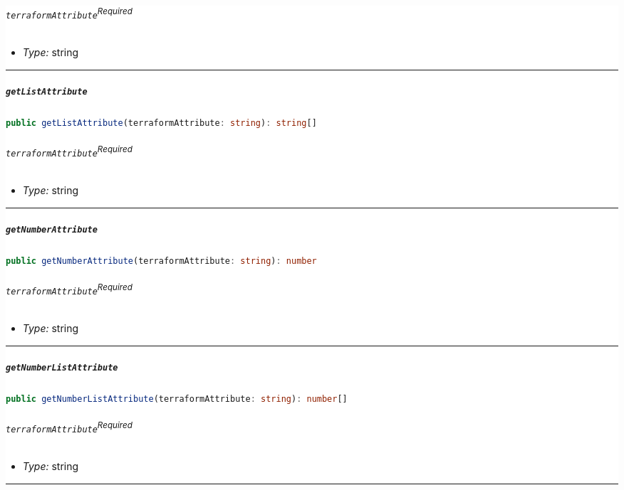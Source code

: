 ###### `terraformAttribute`<sup>Required</sup> <a name="terraformAttribute" id="@cdktf/provider-spotinst.multaiTarget.MultaiTarget.getBooleanMapAttribute.parameter.terraformAttribute"></a>

- *Type:* string

---

##### `getListAttribute` <a name="getListAttribute" id="@cdktf/provider-spotinst.multaiTarget.MultaiTarget.getListAttribute"></a>

```typescript
public getListAttribute(terraformAttribute: string): string[]
```

###### `terraformAttribute`<sup>Required</sup> <a name="terraformAttribute" id="@cdktf/provider-spotinst.multaiTarget.MultaiTarget.getListAttribute.parameter.terraformAttribute"></a>

- *Type:* string

---

##### `getNumberAttribute` <a name="getNumberAttribute" id="@cdktf/provider-spotinst.multaiTarget.MultaiTarget.getNumberAttribute"></a>

```typescript
public getNumberAttribute(terraformAttribute: string): number
```

###### `terraformAttribute`<sup>Required</sup> <a name="terraformAttribute" id="@cdktf/provider-spotinst.multaiTarget.MultaiTarget.getNumberAttribute.parameter.terraformAttribute"></a>

- *Type:* string

---

##### `getNumberListAttribute` <a name="getNumberListAttribute" id="@cdktf/provider-spotinst.multaiTarget.MultaiTarget.getNumberListAttribute"></a>

```typescript
public getNumberListAttribute(terraformAttribute: string): number[]
```

###### `terraformAttribute`<sup>Required</sup> <a name="terraformAttribute" id="@cdktf/provider-spotinst.multaiTarget.MultaiTarget.getNumberListAttribute.parameter.terraformAttribute"></a>

- *Type:* string

---